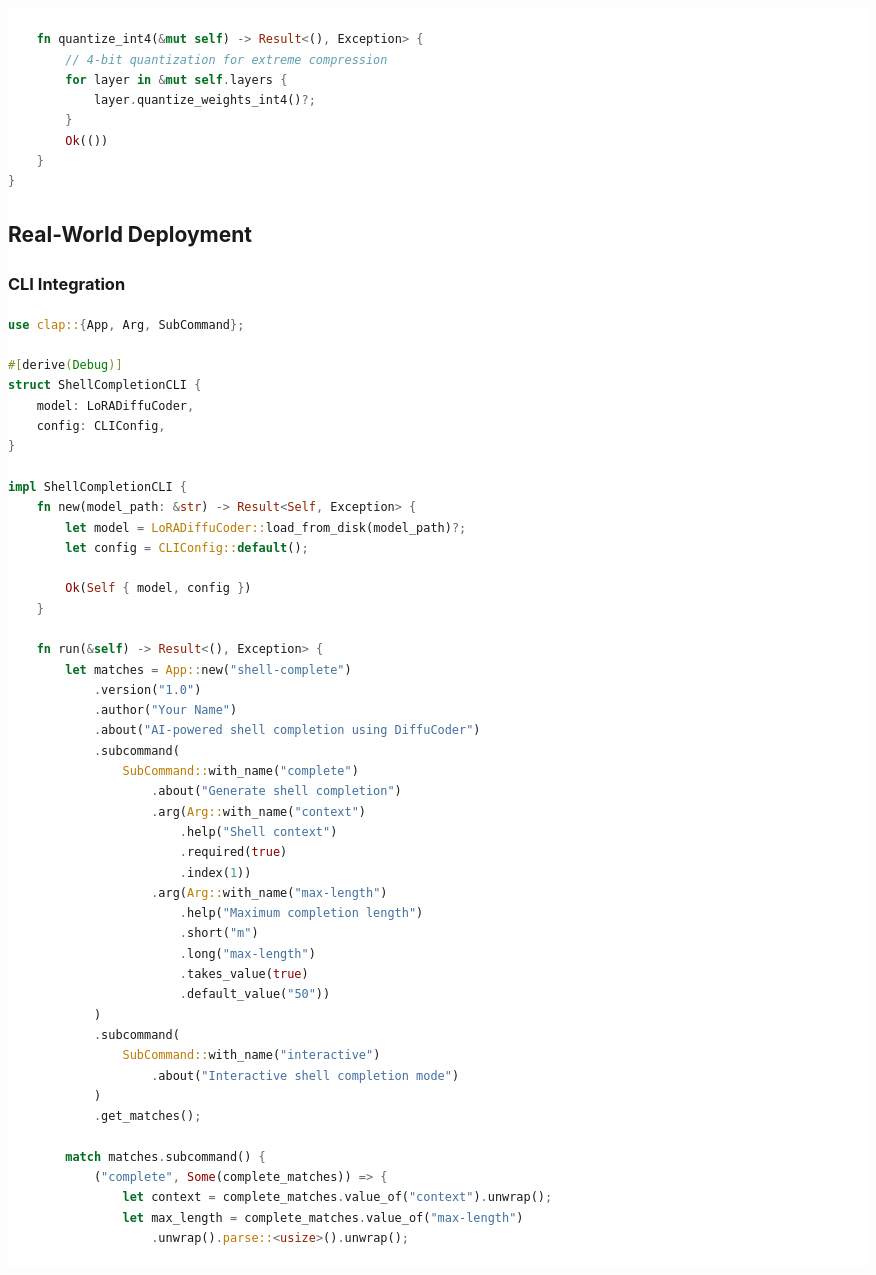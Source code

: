 ```rust
    
    fn quantize_int4(&mut self) -> Result<(), Exception> {
        // 4-bit quantization for extreme compression
        for layer in &mut self.layers {
            layer.quantize_weights_int4()?;
        }
        Ok(())
    }
}
```

## Real-World Deployment

### CLI Integration

```rust
use clap::{App, Arg, SubCommand};

#[derive(Debug)]
struct ShellCompletionCLI {
    model: LoRADiffuCoder,
    config: CLIConfig,
}

impl ShellCompletionCLI {
    fn new(model_path: &str) -> Result<Self, Exception> {
        let model = LoRADiffuCoder::load_from_disk(model_path)?;
        let config = CLIConfig::default();
        
        Ok(Self { model, config })
    }
    
    fn run(&self) -> Result<(), Exception> {
        let matches = App::new("shell-complete")
            .version("1.0")
            .author("Your Name")
            .about("AI-powered shell completion using DiffuCoder")
            .subcommand(
                SubCommand::with_name("complete")
                    .about("Generate shell completion")
                    .arg(Arg::with_name("context")
                        .help("Shell context")
                        .required(true)
                        .index(1))
                    .arg(Arg::with_name("max-length")
                        .help("Maximum completion length")
                        .short("m")
                        .long("max-length")
                        .takes_value(true)
                        .default_value("50"))
            )
            .subcommand(
                SubCommand::with_name("interactive")
                    .about("Interactive shell completion mode")
            )
            .get_matches();
        
        match matches.subcommand() {
            ("complete", Some(complete_matches)) => {
                let context = complete_matches.value_of("context").unwrap();
                let max_length = complete_matches.value_of("max-length")
                    .unwrap().parse::<usize>().unwrap();
                
```